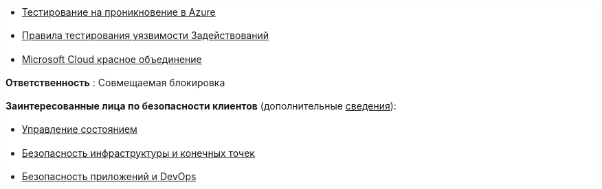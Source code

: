 - [Тестирование на проникновение в Azure](../fundamentals/pen-testing.md)

- [Правила тестирования уязвимости Задействований](https://www.microsoft.com/msrc/pentest-rules-of-engagement?rtc=1) 

- [Microsoft Cloud красное объединение](https://gallery.technet.microsoft.com/Cloud-Red-Teaming-b837392e) 

**Ответственность** : Совмещаемая блокировка

**Заинтересованные лица по безопасности клиентов** (дополнительные [сведения](/azure/cloud-adoption-framework/organize/cloud-security#security-functions)):

- [Управление состоянием](/azure/cloud-adoption-framework/organize/cloud-security-posture-management)   

- [Безопасность инфраструктуры и конечных точек](/azure/cloud-adoption-framework/organize/cloud-security-infrastructure-endpoint) 

- [Безопасность приложений и DevOps](/azure/cloud-adoption-framework/organize/cloud-security-application-security-devsecops) 

